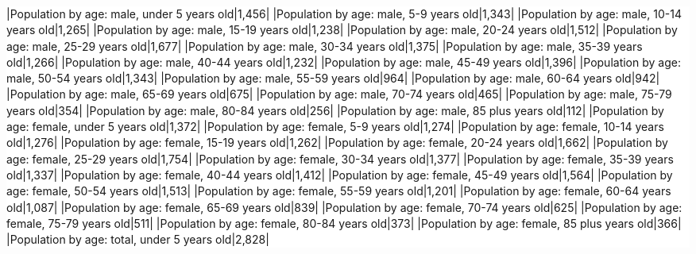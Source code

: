 |Population by age: male, under 5 years old|1,456|
|Population by age: male, 5-9 years old|1,343|
|Population by age: male, 10-14 years old|1,265|
|Population by age: male, 15-19 years old|1,238|
|Population by age: male, 20-24 years old|1,512|
|Population by age: male, 25-29 years old|1,677|
|Population by age: male, 30-34 years old|1,375|
|Population by age: male, 35-39 years old|1,266|
|Population by age: male, 40-44 years old|1,232|
|Population by age: male, 45-49 years old|1,396|
|Population by age: male, 50-54 years old|1,343|
|Population by age: male, 55-59 years old|964|
|Population by age: male, 60-64 years old|942|
|Population by age: male, 65-69 years old|675|
|Population by age: male, 70-74 years old|465|
|Population by age: male, 75-79 years old|354|
|Population by age: male, 80-84 years old|256|
|Population by age: male, 85 plus years old|112|
|Population by age: female, under 5 years old|1,372|
|Population by age: female, 5-9 years old|1,274|
|Population by age: female, 10-14 years old|1,276|
|Population by age: female, 15-19 years old|1,262|
|Population by age: female, 20-24 years old|1,662|
|Population by age: female, 25-29 years old|1,754|
|Population by age: female, 30-34 years old|1,377|
|Population by age: female, 35-39 years old|1,337|
|Population by age: female, 40-44 years old|1,412|
|Population by age: female, 45-49 years old|1,564|
|Population by age: female, 50-54 years old|1,513|
|Population by age: female, 55-59 years old|1,201|
|Population by age: female, 60-64 years old|1,087|
|Population by age: female, 65-69 years old|839|
|Population by age: female, 70-74 years old|625|
|Population by age: female, 75-79 years old|511|
|Population by age: female, 80-84 years old|373|
|Population by age: female, 85 plus years old|366|
|Population by age: total, under 5 years old|2,828|
